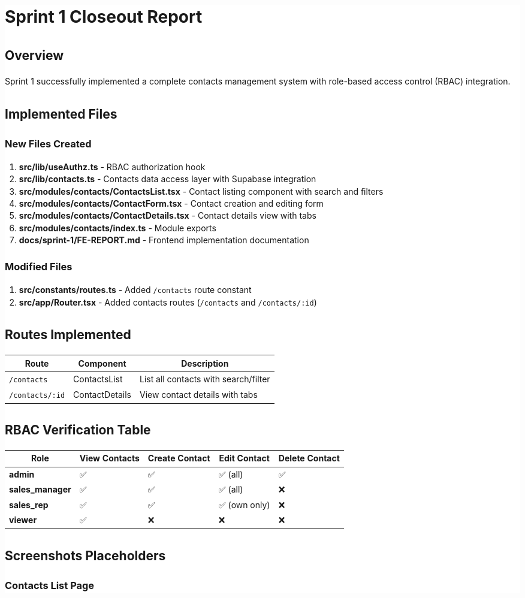 # Sprint 1 Closeout Report

## Overview

Sprint 1 successfully implemented a complete contacts management system with role-based access control (RBAC) integration.

## Implemented Files

### New Files Created

1. **src/lib/useAuthz.ts** - RBAC authorization hook
2. **src/lib/contacts.ts** - Contacts data access layer with Supabase integration
3. **src/modules/contacts/ContactsList.tsx** - Contact listing component with search and filters
4. **src/modules/contacts/ContactForm.tsx** - Contact creation and editing form
5. **src/modules/contacts/ContactDetails.tsx** - Contact details view with tabs
6. **src/modules/contacts/index.ts** - Module exports
7. **docs/sprint-1/FE-REPORT.md** - Frontend implementation documentation

### Modified Files

1. **src/constants/routes.ts** - Added `/contacts` route constant
2. **src/app/Router.tsx** - Added contacts routes (`/contacts` and `/contacts/:id`)

## Routes Implemented

| Route           | Component      | Description                          |
| --------------- | -------------- | ------------------------------------ |
| `/contacts`     | ContactsList   | List all contacts with search/filter |
| `/contacts/:id` | ContactDetails | View contact details with tabs       |

## RBAC Verification Table

| Role              | View Contacts | Create Contact | Edit Contact  | Delete Contact |
| ----------------- | ------------- | -------------- | ------------- | -------------- |
| **admin**         | ✅            | ✅             | ✅ (all)      | ✅             |
| **sales_manager** | ✅            | ✅             | ✅ (all)      | ❌             |
| **sales_rep**     | ✅            | ✅             | ✅ (own only) | ❌             |
| **viewer**        | ✅            | ❌             | ❌            | ❌             |

## Screenshots Placeholders

### Contacts List Page
